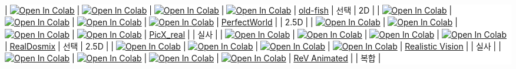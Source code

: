 | [![Open In Colab](https://colab.research.google.com/assets/colab-badge.svg)](https://colab.research.google.com/github/ninjaneural/webui/blob/master/stable/oldfish_webui_colab.ipynb) | [![Open In Colab](https://raw.githubusercontent.com/neuralninja22/colab/master/icons/colab-badge-install.svg)](https://colab.research.google.com/github/ninjaneural/webui/blob/master/install/oldfish_webui_colab.ipynb) | [![Open In Colab](https://raw.githubusercontent.com/neuralninja22/colab/master/icons/colab-badge-nightly.svg)](https://colab.research.google.com/github/ninjaneural/webui/blob/master/nightly/oldfish_webui_colab.ipynb) | [![Open In Colab](https://colab.research.google.com/assets/colab-badge.svg)](https://colab.research.google.com/github/ninjaneural/webui/blob/master/deforum/oldfish_webui_colab.ipynb) | [old-fish](https://civitai.com/models/14978/old-fish)                    | 선택 | 2D                      |
| [![Open In Colab](https://colab.research.google.com/assets/colab-badge.svg)](https://colab.research.google.com/github/ninjaneural/webui/blob/master/stable/perfectworld_webui_colab.ipynb) | [![Open In Colab](https://raw.githubusercontent.com/neuralninja22/colab/master/icons/colab-badge-install.svg)](https://colab.research.google.com/github/ninjaneural/webui/blob/master/install/perfectworld_webui_colab.ipynb) | [![Open In Colab](https://raw.githubusercontent.com/neuralninja22/colab/master/icons/colab-badge-nightly.svg)](https://colab.research.google.com/github/ninjaneural/webui/blob/master/nightly/perfectworld_webui_colab.ipynb) | [![Open In Colab](https://colab.research.google.com/assets/colab-badge.svg)](https://colab.research.google.com/github/ninjaneural/webui/blob/master/deforum/perfectworld_webui_colab.ipynb) | [PerfectWorld](https://huggingface.co/naonovn/PerfectWorldAom2hbasilmix)                    |  | 2.5D                      |
| [![Open In Colab](https://colab.research.google.com/assets/colab-badge.svg)](https://colab.research.google.com/github/ninjaneural/webui/blob/master/stable/picx_real_webui_colab.ipynb) | [![Open In Colab](https://raw.githubusercontent.com/neuralninja22/colab/master/icons/colab-badge-install.svg)](https://colab.research.google.com/github/ninjaneural/webui/blob/master/install/picx_real_webui_colab.ipynb) | [![Open In Colab](https://raw.githubusercontent.com/neuralninja22/colab/master/icons/colab-badge-nightly.svg)](https://colab.research.google.com/github/ninjaneural/webui/blob/master/nightly/picx_real_webui_colab.ipynb) | [![Open In Colab](https://colab.research.google.com/assets/colab-badge.svg)](https://colab.research.google.com/github/ninjaneural/webui/blob/master/deforum/picx_real_webui_colab.ipynb) | [PicX_real](https://civitai.com/models/241415?modelVersionId=272376)                    |  | 실사                      |
| [![Open In Colab](https://colab.research.google.com/assets/colab-badge.svg)](https://colab.research.google.com/github/ninjaneural/webui/blob/master/stable/realdosmix_webui_colab.ipynb) | [![Open In Colab](https://raw.githubusercontent.com/neuralninja22/colab/master/icons/colab-badge-install.svg)](https://colab.research.google.com/github/ninjaneural/webui/blob/master/install/realdosmix_webui_colab.ipynb) | [![Open In Colab](https://raw.githubusercontent.com/neuralninja22/colab/master/icons/colab-badge-nightly.svg)](https://colab.research.google.com/github/ninjaneural/webui/blob/master/nightly/realdosmix_webui_colab.ipynb) | [![Open In Colab](https://colab.research.google.com/assets/colab-badge.svg)](https://colab.research.google.com/github/ninjaneural/webui/blob/master/deforum/realdosmix_webui_colab.ipynb) | [RealDosmix](https://civitai.com/models/6925/realdosmix)                    | 선택 | 2.5D                      |
| [![Open In Colab](https://colab.research.google.com/assets/colab-badge.svg)](https://colab.research.google.com/github/ninjaneural/webui/blob/master/stable/realistic_vision_webui_colab.ipynb) | [![Open In Colab](https://raw.githubusercontent.com/neuralninja22/colab/master/icons/colab-badge-install.svg)](https://colab.research.google.com/github/ninjaneural/webui/blob/master/install/realistic_vision_webui_colab.ipynb) | [![Open In Colab](https://raw.githubusercontent.com/neuralninja22/colab/master/icons/colab-badge-nightly.svg)](https://colab.research.google.com/github/ninjaneural/webui/blob/master/nightly/realistic_vision_webui_colab.ipynb) | [![Open In Colab](https://colab.research.google.com/assets/colab-badge.svg)](https://colab.research.google.com/github/ninjaneural/webui/blob/master/deforum/realistic_vision_webui_colab.ipynb) | [Realistic Vision](https://civitai.com/models/4201/realistic-vision-v50)                    |  | 실사                      |
| [![Open In Colab](https://colab.research.google.com/assets/colab-badge.svg)](https://colab.research.google.com/github/ninjaneural/webui/blob/master/stable/rev_animated_webui_colab.ipynb) | [![Open In Colab](https://raw.githubusercontent.com/neuralninja22/colab/master/icons/colab-badge-install.svg)](https://colab.research.google.com/github/ninjaneural/webui/blob/master/install/rev_animated_webui_colab.ipynb) | [![Open In Colab](https://raw.githubusercontent.com/neuralninja22/colab/master/icons/colab-badge-nightly.svg)](https://colab.research.google.com/github/ninjaneural/webui/blob/master/nightly/rev_animated_webui_colab.ipynb) | [![Open In Colab](https://colab.research.google.com/assets/colab-badge.svg)](https://colab.research.google.com/github/ninjaneural/webui/blob/master/deforum/rev_animated_webui_colab.ipynb) | [ReV Animated](https://civitai.com/models/7371/rev-animated)                    |  | 복합                      |